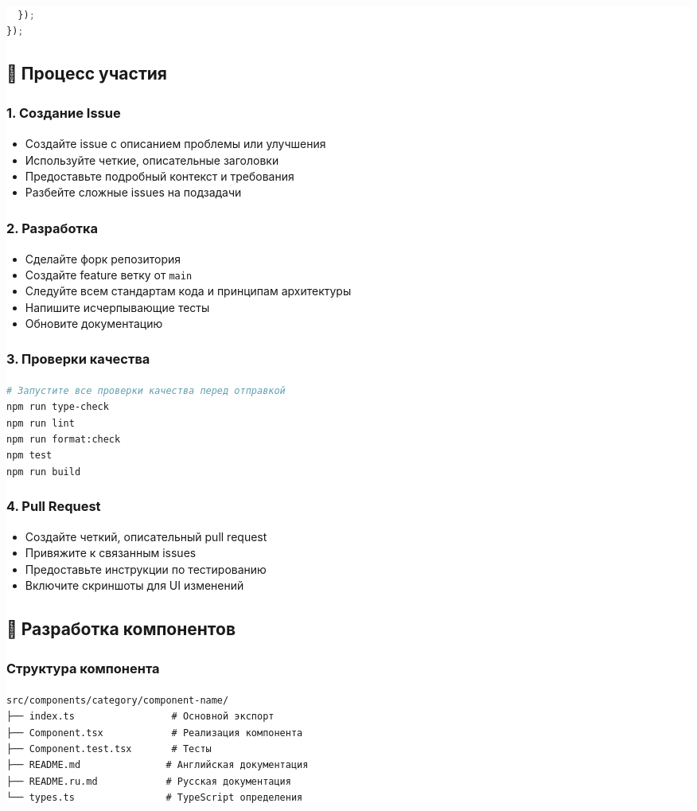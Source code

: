 ```typescript
  });
});
```

## 🔄 Процесс участия

### 1. Создание Issue

- Создайте issue с описанием проблемы или улучшения
- Используйте четкие, описательные заголовки
- Предоставьте подробный контекст и требования
- Разбейте сложные issues на подзадачи

### 2. Разработка

- Сделайте форк репозитория
- Создайте feature ветку от `main`
- Следуйте всем стандартам кода и принципам архитектуры
- Напишите исчерпывающие тесты
- Обновите документацию

### 3. Проверки качества

```bash
# Запустите все проверки качества перед отправкой
npm run type-check
npm run lint
npm run format:check
npm test
npm run build
```

### 4. Pull Request

- Создайте четкий, описательный pull request
- Привяжите к связанным issues
- Предоставьте инструкции по тестированию
- Включите скриншоты для UI изменений

## 🧩 Разработка компонентов

### Структура компонента

```
src/components/category/component-name/
├── index.ts                 # Основной экспорт
├── Component.tsx            # Реализация компонента  
├── Component.test.tsx       # Тесты
├── README.md               # Английская документация
├── README.ru.md            # Русская документация
└── types.ts                # TypeScript определения
```
